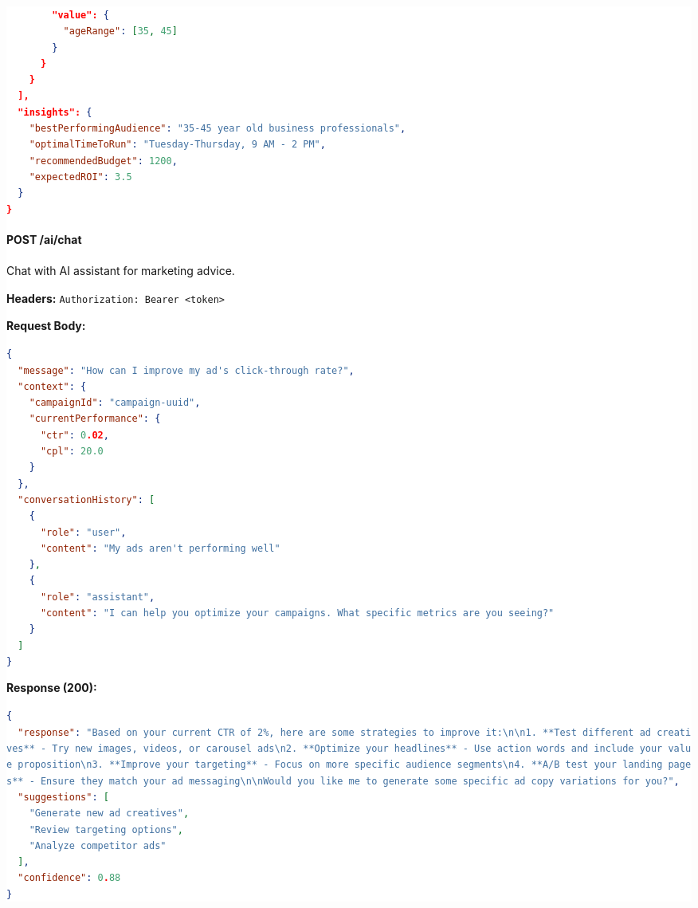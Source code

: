 ```json
        "value": {
          "ageRange": [35, 45]
        }
      }
    }
  ],
  "insights": {
    "bestPerformingAudience": "35-45 year old business professionals",
    "optimalTimeToRun": "Tuesday-Thursday, 9 AM - 2 PM",
    "recommendedBudget": 1200,
    "expectedROI": 3.5
  }
}
```

#### POST /ai/chat

Chat with AI assistant for marketing advice.

**Headers:** `Authorization: Bearer <token>`

**Request Body:**

```json
{
  "message": "How can I improve my ad's click-through rate?",
  "context": {
    "campaignId": "campaign-uuid",
    "currentPerformance": {
      "ctr": 0.02,
      "cpl": 20.0
    }
  },
  "conversationHistory": [
    {
      "role": "user",
      "content": "My ads aren't performing well"
    },
    {
      "role": "assistant",
      "content": "I can help you optimize your campaigns. What specific metrics are you seeing?"
    }
  ]
}
```

**Response (200):**

```json
{
  "response": "Based on your current CTR of 2%, here are some strategies to improve it:\n\n1. **Test different ad creatives** - Try new images, videos, or carousel ads\n2. **Optimize your headlines** - Use action words and include your value proposition\n3. **Improve your targeting** - Focus on more specific audience segments\n4. **A/B test your landing pages** - Ensure they match your ad messaging\n\nWould you like me to generate some specific ad copy variations for you?",
  "suggestions": [
    "Generate new ad creatives",
    "Review targeting options",
    "Analyze competitor ads"
  ],
  "confidence": 0.88
}
```
